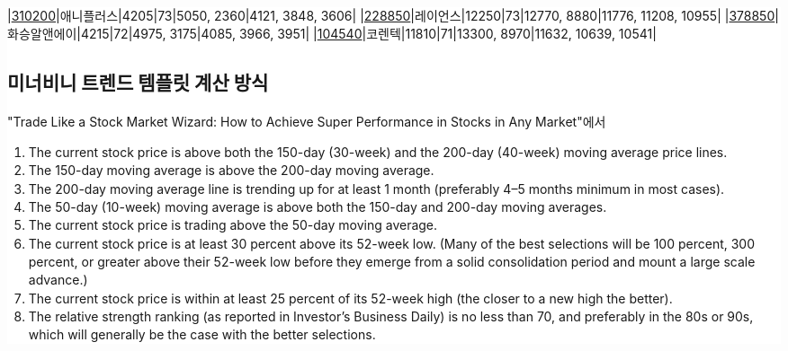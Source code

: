 |[310200](https://finance.daum.net/quotes/A310200)|애니플러스|4205|73|5050, 2360|4121, 3848, 3606|
|[228850](https://finance.daum.net/quotes/A228850)|레이언스|12250|73|12770, 8880|11776, 11208, 10955|
|[378850](https://finance.daum.net/quotes/A378850)|화승알앤에이|4215|72|4975, 3175|4085, 3966, 3951|
|[104540](https://finance.daum.net/quotes/A104540)|코렌텍|11810|71|13300, 8970|11632, 10639, 10541|

## 미너비니 트렌드 템플릿 계산 방식

"Trade Like a Stock Market Wizard: How to Achieve Super Performance in Stocks in Any Market"에서

 1. The current stock price is above both the 150-day (30-week) and the 200-day (40-week) moving average price lines.
 1. The 150-day moving average is above the 200-day moving average.
 1. The 200-day moving average line is trending up for at least 1 month (preferably 4–5 months minimum in most cases).
 1. The 50-day (10-week) moving average is above both the 150-day and 200-day moving averages.
 1. The current stock price is trading above the 50-day moving average.
 1. The current stock price is at least 30 percent above its 52-week low. (Many of the best selections will be 100 percent, 300 percent, or greater above their 52-week low before they emerge from a solid consolidation period and mount a large scale advance.)
 1. The current stock price is within at least 25 percent of its 52-week high (the closer to a new high the better).
 1. The relative strength ranking (as reported in Investor’s Business Daily) is no less than 70, and preferably in the 80s or 90s, which will generally be the case with the better selections.
